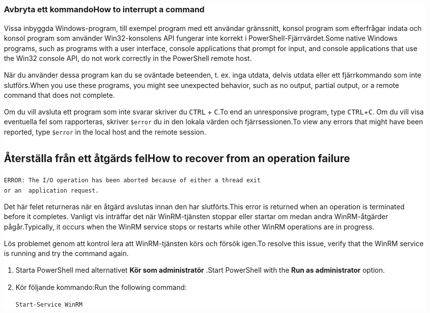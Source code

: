 ### <a name="how-to-interrupt-a-command"></a><span data-ttu-id="1f814-311">Avbryta ett kommando</span><span class="sxs-lookup"><span data-stu-id="1f814-311">How to interrupt a command</span></span>

<span data-ttu-id="1f814-312">Vissa inbyggda Windows-program, till exempel program med ett användar gränssnitt, konsol program som efterfrågar indata och konsol program som använder Win32-konsolens API fungerar inte korrekt i PowerShell-Fjärrvärdet.</span><span class="sxs-lookup"><span data-stu-id="1f814-312">Some native Windows programs, such as programs with a user interface, console applications that prompt for input, and console applications that use the Win32 console API, do not work correctly in the PowerShell remote host.</span></span>

<span data-ttu-id="1f814-313">När du använder dessa program kan du se oväntade beteenden, t. ex. inga utdata, delvis utdata eller ett fjärrkommando som inte slutförs.</span><span class="sxs-lookup"><span data-stu-id="1f814-313">When you use these programs, you might see unexpected behavior, such as no output, partial output, or a remote command that does not complete.</span></span>

<span data-ttu-id="1f814-314">Om du vill avsluta ett program som inte svarar skriver du <kbd>CTRL</kbd> + <kbd>C</kbd>.</span><span class="sxs-lookup"><span data-stu-id="1f814-314">To end an unresponsive program, type <kbd>CTRL</kbd>+<kbd>C</kbd>.</span></span> <span data-ttu-id="1f814-315">Om du vill visa eventuella fel som rapporteras, skriver `$error` du in den lokala värden och fjärrsessionen.</span><span class="sxs-lookup"><span data-stu-id="1f814-315">To view any errors that might have been reported, type `$error` in the local host and the remote session.</span></span>

## <a name="how-to-recover-from-an-operation-failure"></a><span data-ttu-id="1f814-316">Återställa från ett åtgärds fel</span><span class="sxs-lookup"><span data-stu-id="1f814-316">How to recover from an operation failure</span></span>

```
ERROR: The I/O operation has been aborted because of either a thread exit
or an  application request.
```

<span data-ttu-id="1f814-317">Det här felet returneras när en åtgärd avslutas innan den har slutförts.</span><span class="sxs-lookup"><span data-stu-id="1f814-317">This error is returned when an operation is terminated before it completes.</span></span>
<span data-ttu-id="1f814-318">Vanligt vis inträffar det när WinRM-tjänsten stoppar eller startar om medan andra WinRM-åtgärder pågår.</span><span class="sxs-lookup"><span data-stu-id="1f814-318">Typically, it occurs when the WinRM service stops or restarts while other WinRM operations are in progress.</span></span>

<span data-ttu-id="1f814-319">Lös problemet genom att kontrol lera att WinRM-tjänsten körs och försök igen.</span><span class="sxs-lookup"><span data-stu-id="1f814-319">To resolve this issue, verify that the WinRM service is running and try the command again.</span></span>

1. <span data-ttu-id="1f814-320">Starta PowerShell med alternativet **Kör som administratör** .</span><span class="sxs-lookup"><span data-stu-id="1f814-320">Start PowerShell with the **Run as administrator** option.</span></span>
1. <span data-ttu-id="1f814-321">Kör följande kommando:</span><span class="sxs-lookup"><span data-stu-id="1f814-321">Run the following command:</span></span>

   `Start-Service WinRM`
